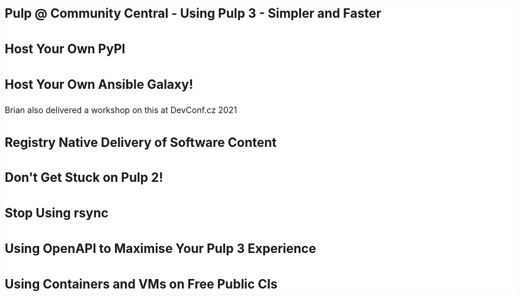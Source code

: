 <iframe width="560" height="315" src="https://www.youtube.com/embed/YWKw4RYluPM" title="YouTube video player" frameborder="0" allow="accelerometer; autoplay; clipboard-write; encrypted-media; gyroscope; picture-in-picture" allowfullscreen></iframe>

## Pulp @ Community Central - Using Pulp 3 - Simpler and Faster

<iframe width="560" height="315" src="https://www.youtube.com/embed/yXrS652k70c" title="YouTube video player" frameborder="0" allow="accelerometer; autoplay; clipboard-write; encrypted-media; gyroscope; picture-in-picture" allowfullscreen></iframe>

## Host Your Own PyPI

<iframe width="560" height="315" src="https://www.youtube.com/embed/yxPHEHNJwO4" title="YouTube video player" frameborder="0" allow="accelerometer; autoplay; clipboard-write; encrypted-media; gyroscope; picture-in-picture" allowfullscreen></iframe>

## Host Your Own Ansible Galaxy!

<iframe width="560" height="315" src="https://video.fosdem.org/2021/D.infra/hostyourownansiblegalaxy.mp4" frameborder="0" allow="accelerometer; autoplay; clipboard-write; encrypted-media; gyroscope; picture-in-picture" allowfullscreen></iframe>

Brian also delivered a workshop on this at DevConf.cz 2021

<iframe width="560" height="315" src="https://www.youtube.com/embed/GjrWYMfjGrs" title="YouTube video player" frameborder="0" allow="accelerometer; autoplay; clipboard-write; encrypted-media; gyroscope; picture-in-picture" allowfullscreen></iframe>

## Registry Native Delivery of Software Content

<iframe width="560" height="315" src="https://video.fosdem.org/2021/D.infra/registrynativedeliverysoftwarecontentpulp3.mp4" frameborder="0" allow="accelerometer; autoplay; clipboard-write; encrypted-media; gyroscope; picture-in-picture" allowfullscreen></iframe>

## Don't Get Stuck on Pulp 2!

<iframe width="560" height="315" src="https://video.fosdem.org/2021/D.infra/dontgetstuckonpulp2.mp4" frameborder="0" allow="accelerometer; autoplay; clipboard-write; encrypted-media; gyroscope; picture-in-picture" allowfullscreen></iframe>


## Stop Using rsync

<iframe width="560" height="315" src="https://www.youtube.com/embed/Axk2l-NFmF8" frameborder="0" allow="accelerometer; autoplay; clipboard-write; encrypted-media; gyroscope; picture-in-picture" allowfullscreen></iframe>

## Using OpenAPI to Maximise Your Pulp 3 Experience

<iframe width="560" height="315" src="https://www.youtube.com/embed/SiZmCEOVgf0" frameborder="0" allow="accelerometer; autoplay; clipboard-write; encrypted-media; gyroscope; picture-in-picture" allowfullscreen></iframe>

## Using Containers and VMs on Free Public CIs

<iframe width="560" height="315" src="https://www.youtube.com/embed/7PMZP8RTYJ8" frameborder="0" allow="accelerometer; autoplay; clipboard-write; encrypted-media; gyroscope; picture-in-picture" allowfullscreen></iframe>

